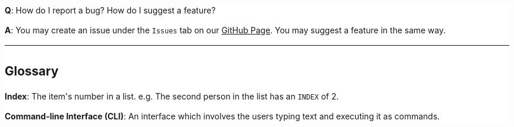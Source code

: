 **Q**: How do I report a bug? How do I suggest a feature?

**A**: You may create an issue under the `Issues` tab on our [GitHub Page](https://github.com/AY2122S2-CS2103T-T11-4/tp/tree/v1.3.tag). You may suggest a feature in the same way.

--------------------------------------------------------------------------------------------------------------------

## Glossary

**Index**: The item's number in a list. 
e.g. The second person in the list has an `INDEX` of 2.

**Command-line Interface (CLI)**:	An interface which involves the users typing text and executing it as commands.


